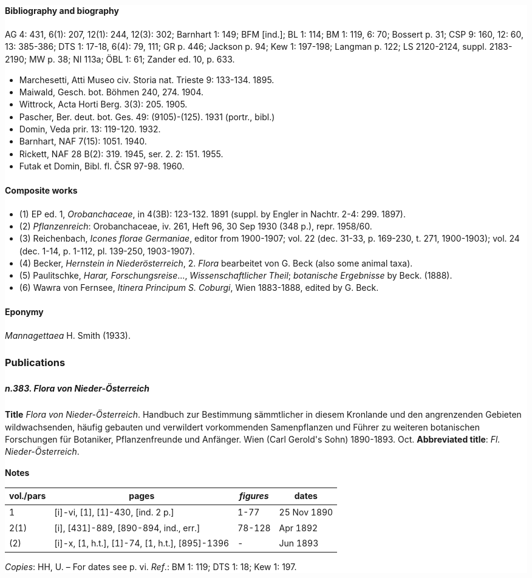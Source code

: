 #### Bibliography and biography

AG 4: 431, 6(1): 207, 12(1): 244, 12(3): 302; Barnhart 1: 149; BFM \[ind.\]; BL 1: 114; BM 1: 119, 6: 70; Bossert p. 31; CSP 9: 160, 12: 60, 13: 385-386; DTS 1: 17-18, 6(4): 79, 111; GR p. 446; Jackson p. 94; Kew 1: 197-198; Langman p. 122; LS 2120-2124, suppl. 2183-2190; MW p. 38; NI 113a; ÖBL 1: 61; Zander ed. 10, p. 633.
- Marchesetti, Atti Museo civ. Storia nat. Trieste 9: 133-134. 1895.
- Maiwald, Gesch. bot. Böhmen 240, 274. 1904.
- Wittrock, Acta Horti Berg. 3(3): 205. 1905.
- Pascher, Ber. deut. bot. Ges. 49: (9105)-(125). 1931 (portr., bibl.)
- Domin, Veda prir. 13: 119-120. 1932.
- Barnhart, NAF 7(15): 1051. 1940.
- Rickett, NAF 28 B(2): 319. 1945, ser. 2. 2: 151. 1955.
- Futak et Domin, Bibl. fl. ČSR 97-98. 1960.

#### Composite works

- (1) EP ed. 1, *Orobanchaceae*, in 4(3B): 123-132. 1891 (suppl. by Engler in Nachtr. 2-4: 299. 1897).
- (2) *Pflanzenreich*: Orobanchaceae, iv. 261, Heft 96, 30 Sep 1930 (348 p.), repr. 1958/60.
- (3) Reichenbach, *Icones florae Germaniae*, editor from 1900-1907; vol. 22 (dec. 31-33, p. 169-230, t. 271, 1900-1903); vol. 24 (dec. 1-14, p. 1-112, pl. 139-250, 1903-1907).
- (4) Becker, *Hernstein in Niederösterreich*, 2. *Flora* bearbeitet von G. Beck (also some animal taxa).
- (5) Paulitschke, *Harar, Forschungsreise*..., *Wissenschaftlicher Theil*; *botanische Ergebnisse* by Beck. (1888).
- (6) Wawra von Fernsee, *Itinera Principum S. Coburgi*, Wien 1883-1888, edited by G. Beck.

#### Eponymy

*Mannagettaea* H. Smith (1933).

### Publications

##### n.383. Flora von Nieder-Österreich

**Title**
*Flora von Nieder-Österreich*. Handbuch zur Bestimmung sämmtlicher in diesem Kronlande und den angrenzenden Gebieten wildwachsenden, häufig gebauten und verwildert vorkommenden Samenpflanzen und Führer zu weiteren botanischen Forschungen für Botaniker, Pflanzenfreunde und Anfänger. Wien (Carl Gerold's Sohn) 1890-1893. Oct.
**Abbreviated title**: *Fl. Nieder-Österreich*.

**Notes**

|vol./pars	|pages	|*figures*	|dates|
|---	|---	|---	|---	|
|1	|\[i\]-vi, \[1\], \[1\]-430, \[ind. 2 p.\]	|1-77	|25 Nov 1890|
|2(1)	|\[i\], \[431\]-889, \[890-894, ind., err.\]	|78-128	|Apr 1892|
|(2)	|\[i\]-x, \[1, h.t.\], \[1\]-74, \[1, h.t.\], \[895\]-1396	|-	|Jun 1893|

*Copies*: HH, U. – For dates see p. vi.
*Ref*.: BM 1: 119; DTS 1: 18; Kew 1: 197.
